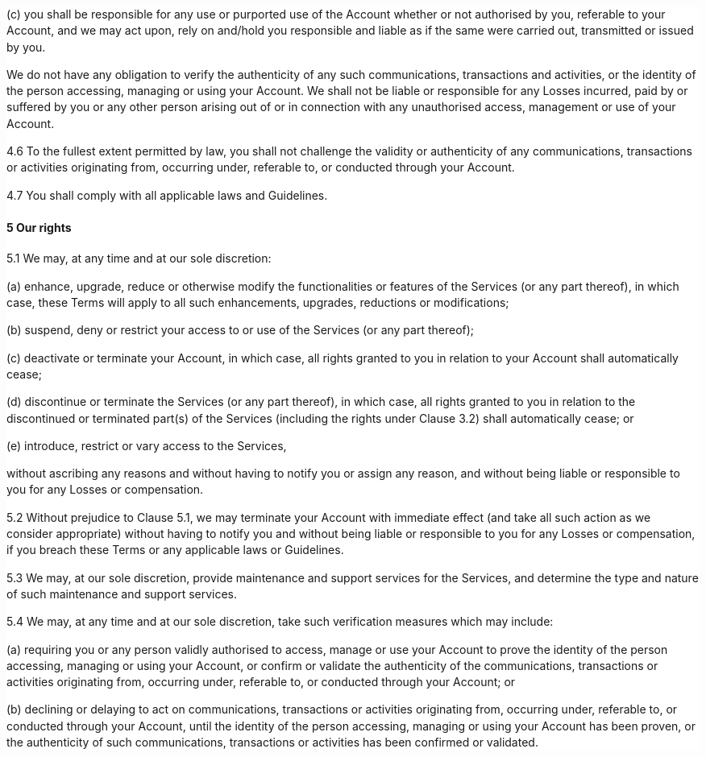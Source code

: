 (c)	you shall be responsible for any use or purported use of the Account whether or not authorised by you, referable to your Account, and we may act upon, rely on and/hold you responsible and liable as if the same were carried out, transmitted or issued by you.

We do not have any obligation to verify the authenticity of any such communications, transactions and activities, or the identity of the person accessing, managing or using your Account. We shall not be liable or responsible for any Losses incurred, paid by or suffered by you or any other person arising out of or in connection with any unauthorised access, management or use of your Account. 

4.6	To the fullest extent permitted by law, you shall not challenge the validity or authenticity of any communications, transactions or activities originating from, occurring under, referable to, or conducted through your Account.

4.7	You shall comply with all applicable laws and Guidelines. 

#### 5 Our rights

5.1	We may, at any time and at our sole discretion:

(a)	enhance, upgrade, reduce or otherwise modify the functionalities or features of the Services (or any part thereof), in which case, these Terms will apply to all such enhancements, upgrades, reductions or modifications;

(b)	suspend, deny or restrict your access to or use of the Services (or any part thereof); 

(c)	deactivate or terminate your Account, in which case, all rights granted to you in relation to your Account shall automatically cease; 

(d)	discontinue or terminate the Services (or any part thereof), in which case, all rights granted to you in relation to the discontinued or terminated part(s) of the Services (including the rights under Clause 3.2) shall automatically cease; or

(e)	introduce, restrict or vary access to the Services,

without ascribing any reasons and without having to notify you or assign any reason, and without being liable or responsible to you for any Losses or compensation. 

5.2	Without prejudice to Clause 5.1, we may terminate your Account with immediate effect (and take all such action as we consider appropriate) without having to notify you and without being liable or responsible to you for any Losses or compensation, if you breach these Terms or any applicable laws or Guidelines. 

5.3	We may, at our sole discretion, provide maintenance and support services for the Services, and determine the type and nature of such maintenance and support services. 
 
5.4	We may, at any time and at our sole discretion, take such verification measures which may include:

(a)	requiring you or any person validly authorised to access, manage or use your Account to prove the identity of the person accessing, managing or using your Account, or confirm or validate the authenticity of the communications, transactions or activities originating from, occurring under, referable to, or conducted through your Account; or

(b)	declining or delaying to act on communications, transactions or activities originating from, occurring under, referable to, or conducted through your Account, until the identity of the person accessing, managing or using your Account has been proven, or the authenticity of such communications, transactions or activities has been confirmed or validated.
 